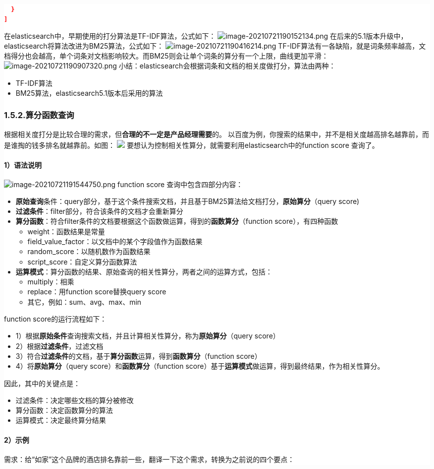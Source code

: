 ```json
  }
]
```
在elasticsearch中，早期使用的打分算法是TF-IDF算法，公式如下：
![image-20210721190152134.png](https://cdn.nlark.com/yuque/0/2023/png/1169676/1678879860658-9a3138cb-d182-4441-975b-7e0187c5a796.png?x-oss-process=image%2Fwatermark%2Ctype_d3F5LW1pY3JvaGVp%2Csize_24%2Ctext_5rK554K45bCP5rOi%2Ccolor_FFFFFF%2Cshadow_50%2Ct_80%2Cg_se%2Cx_10%2Cy_10#averageHue=%23a6a6a6&clientId=ufbeed8c6-eba3-4&from=paste&height=251&id=u6002a569&originHeight=376&originWidth=851&originalType=binary&ratio=1.5&rotation=0&showTitle=false&size=38973&status=done&style=none&taskId=uce6624ab-4a98-4e13-961a-bd918fcdf9f&title=&width=567.3333333333334)
在后来的5.1版本升级中，elasticsearch将算法改进为BM25算法，公式如下：
![image-20210721190416214.png](https://cdn.nlark.com/yuque/0/2023/png/1169676/1678879870427-5242f9e4-28ca-4d78-952d-76b844082ab8.png?x-oss-process=image%2Fwatermark%2Ctype_d3F5LW1pY3JvaGVp%2Csize_26%2Ctext_5rK554K45bCP5rOi%2Ccolor_FFFFFF%2Cshadow_50%2Ct_80%2Cg_se%2Cx_10%2Cy_10#averageHue=%23979797&clientId=ufbeed8c6-eba3-4&from=paste&height=130&id=ucc56ab87&originHeight=195&originWidth=912&originalType=binary&ratio=1.5&rotation=0&showTitle=false&size=13901&status=done&style=none&taskId=uab0ed3e6-af66-43fd-92fd-a78782cc66c&title=&width=608)
TF-IDF算法有一各缺陷，就是词条频率越高，文档得分也会越高，单个词条对文档影响较大。而BM25则会让单个词条的算分有一个上限，曲线更加平滑：
![image-20210721190907320.png](https://cdn.nlark.com/yuque/0/2023/png/1169676/1678879879018-360b560d-5805-434d-a998-91b08caf69cc.png?x-oss-process=image%2Fwatermark%2Ctype_d3F5LW1pY3JvaGVp%2Csize_17%2Ctext_5rK554K45bCP5rOi%2Ccolor_FFFFFF%2Cshadow_50%2Ct_80%2Cg_se%2Cx_10%2Cy_10#averageHue=%23f6f6f6&clientId=ufbeed8c6-eba3-4&from=paste&id=u2bba39bd&originHeight=416&originWidth=589&originalType=binary&ratio=1.5&rotation=0&showTitle=false&size=131188&status=done&style=none&taskId=u91fbd1e6-92db-469a-aedc-9d5d41e9c57&title=)
小结：elasticsearch会根据词条和文档的相关度做打分，算法由两种：

- TF-IDF算法
- BM25算法，elasticsearch5.1版本后采用的算法
### 1.5.2.算分函数查询
根据相关度打分是比较合理的需求，但**合理的不一定是产品经理需要**的。
以百度为例，你搜索的结果中，并不是相关度越高排名越靠前，而是谁掏的钱多排名就越靠前。如图：
![](assets/image-20210721191144560.png?x-oss-process=image%2Fwatermark%2Ctype_d3F5LW1pY3JvaGVp%2Csize_9%2Ctext_5rK554K45bCP5rOi%2Ccolor_FFFFFF%2Cshadow_50%2Ct_80%2Cg_se%2Cx_10%2Cy_10#id=NrmN4&originalType=binary&ratio=1&rotation=0&showTitle=false&status=done&style=none&title=)
要想认为控制相关性算分，就需要利用elasticsearch中的function score 查询了。
#### 1）语法说明
![image-20210721191544750.png](https://cdn.nlark.com/yuque/0/2023/png/1169676/1678879919697-ad93e9b2-5eaa-404e-a32f-127b5ef5607e.png?x-oss-process=image%2Fwatermark%2Ctype_d3F5LW1pY3JvaGVp%2Csize_40%2Ctext_5rK554K45bCP5rOi%2Ccolor_FFFFFF%2Cshadow_50%2Ct_80%2Cg_se%2Cx_10%2Cy_10#averageHue=%23f5f7f0&clientId=ufbeed8c6-eba3-4&from=paste&height=371&id=ue691f23c&originHeight=556&originWidth=1409&originalType=binary&ratio=1.5&rotation=0&showTitle=false&size=132320&status=done&style=none&taskId=ub9114130-bae0-495e-9d69-99d1da796a5&title=&width=939.3333333333334)
function score 查询中包含四部分内容：

- **原始查询**条件：query部分，基于这个条件搜索文档，并且基于BM25算法给文档打分，**原始算分**（query score)
- **过滤条件**：filter部分，符合该条件的文档才会重新算分
- **算分函数**：符合filter条件的文档要根据这个函数做运算，得到的**函数算分**（function score），有四种函数 
   - weight：函数结果是常量
   - field_value_factor：以文档中的某个字段值作为函数结果
   - random_score：以随机数作为函数结果
   - script_score：自定义算分函数算法
- **运算模式**：算分函数的结果、原始查询的相关性算分，两者之间的运算方式，包括： 
   - multiply：相乘
   - replace：用function score替换query score
   - 其它，例如：sum、avg、max、min

function score的运行流程如下：

- 1）根据**原始条件**查询搜索文档，并且计算相关性算分，称为**原始算分**（query score）
- 2）根据**过滤条件**，过滤文档
- 3）符合**过滤条件**的文档，基于**算分函数**运算，得到**函数算分**（function score）
- 4）将**原始算分**（query score）和**函数算分**（function score）基于**运算模式**做运算，得到最终结果，作为相关性算分。

因此，其中的关键点是：

- 过滤条件：决定哪些文档的算分被修改
- 算分函数：决定函数算分的算法
- 运算模式：决定最终算分结果
#### 2）示例
需求：给“如家”这个品牌的酒店排名靠前一些，翻译一下这个需求，转换为之前说的四个要点：
